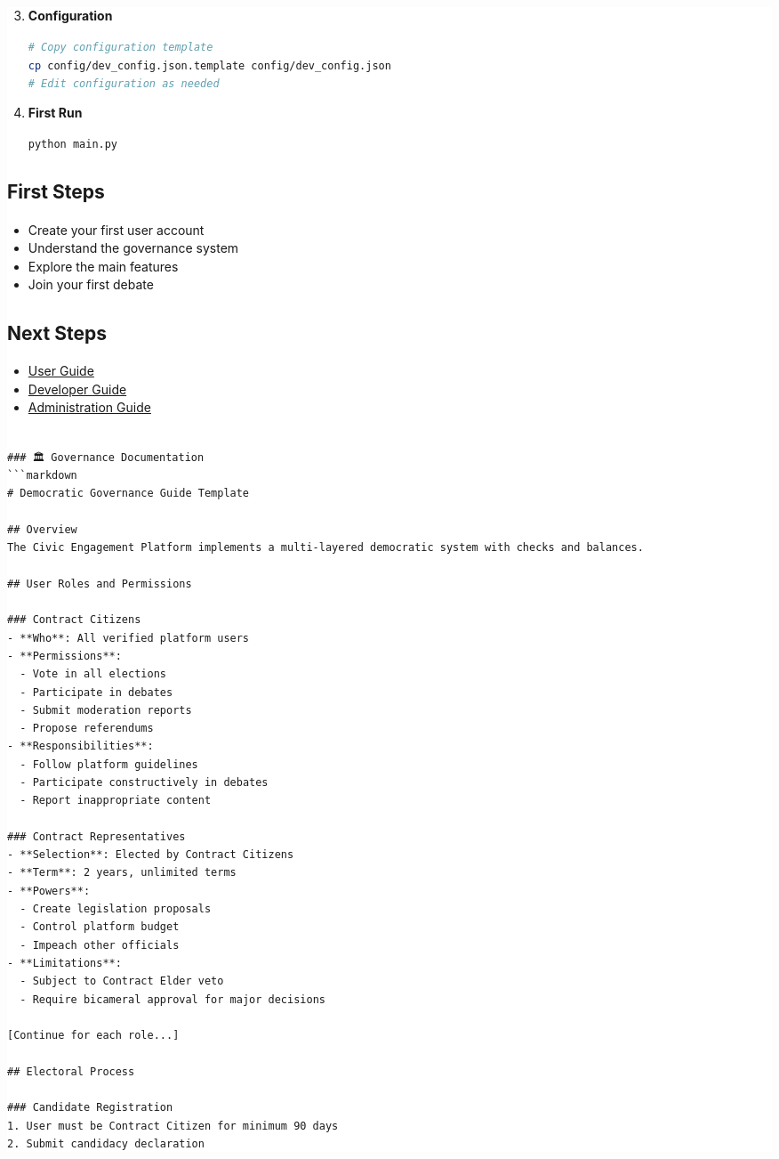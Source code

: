 3. **Configuration**
   ```bash
   # Copy configuration template
   cp config/dev_config.json.template config/dev_config.json
   # Edit configuration as needed
   ```

4. **First Run**
   ```bash
   python main.py
   ```

## First Steps
- Create your first user account
- Understand the governance system
- Explore the main features
- Join your first debate

## Next Steps
- [User Guide](user-guide.md)
- [Developer Guide](developer-guide.md)
- [Administration Guide](admin-guide.md)
```

### 🏛️ Governance Documentation
```markdown
# Democratic Governance Guide Template

## Overview
The Civic Engagement Platform implements a multi-layered democratic system with checks and balances.

## User Roles and Permissions

### Contract Citizens
- **Who**: All verified platform users
- **Permissions**: 
  - Vote in all elections
  - Participate in debates
  - Submit moderation reports
  - Propose referendums
- **Responsibilities**:
  - Follow platform guidelines
  - Participate constructively in debates
  - Report inappropriate content

### Contract Representatives
- **Selection**: Elected by Contract Citizens
- **Term**: 2 years, unlimited terms
- **Powers**:
  - Create legislation proposals
  - Control platform budget
  - Impeach other officials
- **Limitations**:
  - Subject to Contract Elder veto
  - Require bicameral approval for major decisions

[Continue for each role...]

## Electoral Process

### Candidate Registration
1. User must be Contract Citizen for minimum 90 days
2. Submit candidacy declaration
```